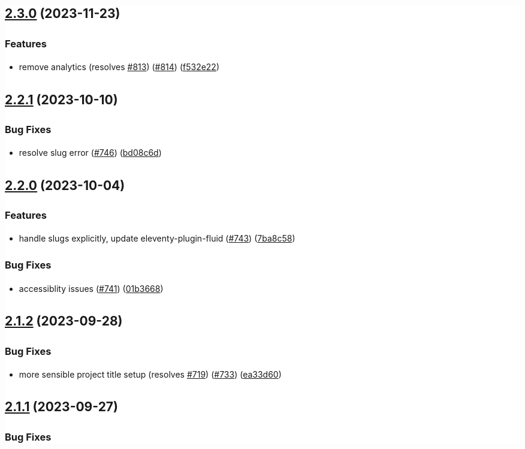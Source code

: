 ## [2.3.0](https://github.com/inclusive-design/idrc/compare/v2.2.1...v2.3.0) (2023-11-23)


### Features

* remove analytics (resolves [#813](https://github.com/inclusive-design/idrc/issues/813)) ([#814](https://github.com/inclusive-design/idrc/issues/814)) ([f532e22](https://github.com/inclusive-design/idrc/commit/f532e22ebddbf4692d6346ff835b685266cc3a9d))

## [2.2.1](https://github.com/inclusive-design/idrc/compare/v2.2.0...v2.2.1) (2023-10-10)


### Bug Fixes

* resolve slug error ([#746](https://github.com/inclusive-design/idrc/issues/746)) ([bd08c6d](https://github.com/inclusive-design/idrc/commit/bd08c6d7b2b446ce846b0a1497ba2a9685cef265))

## [2.2.0](https://github.com/inclusive-design/idrc/compare/v2.1.2...v2.2.0) (2023-10-04)


### Features

* handle slugs explicitly, update eleventy-plugin-fluid ([#743](https://github.com/inclusive-design/idrc/issues/743)) ([7ba8c58](https://github.com/inclusive-design/idrc/commit/7ba8c5814874fe9c5d328666d6bbe064338d6d2c))


### Bug Fixes

* accessiblity issues ([#741](https://github.com/inclusive-design/idrc/issues/741)) ([01b3668](https://github.com/inclusive-design/idrc/commit/01b36689c3f3e8243e47756f1a9b437c97a0f113))

## [2.1.2](https://github.com/inclusive-design/idrc/compare/v2.1.1...v2.1.2) (2023-09-28)


### Bug Fixes

* more sensible project title setup (resolves [#719](https://github.com/inclusive-design/idrc/issues/719)) ([#733](https://github.com/inclusive-design/idrc/issues/733)) ([ea33d60](https://github.com/inclusive-design/idrc/commit/ea33d601018f4e71052575f2473c14c2db91e5a7))

## [2.1.1](https://github.com/inclusive-design/idrc/compare/v2.1.0...v2.1.1) (2023-09-27)


### Bug Fixes
